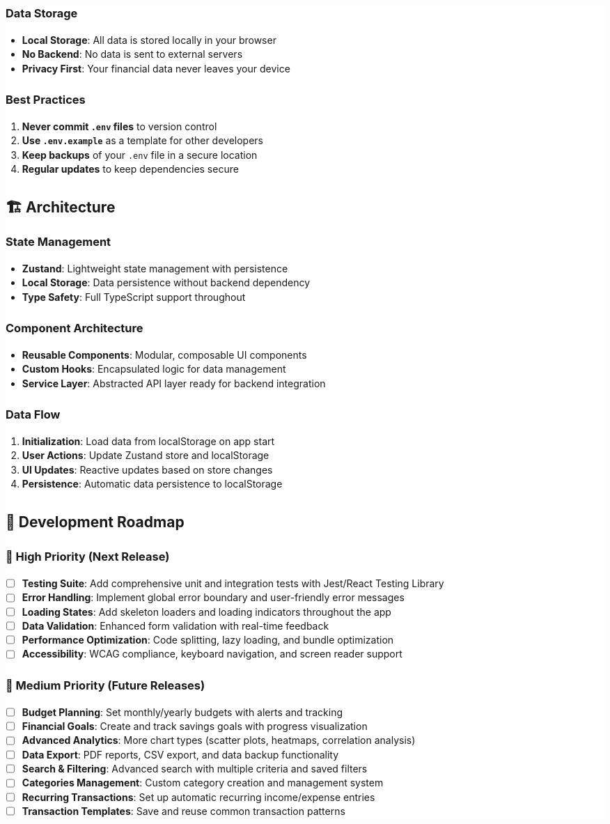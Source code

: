### Data Storage
- **Local Storage**: All data is stored locally in your browser
- **No Backend**: No data is sent to external servers
- **Privacy First**: Your financial data never leaves your device

### Best Practices
1. **Never commit `.env` files** to version control
2. **Use `.env.example`** as a template for other developers
3. **Keep backups** of your `.env` file in a secure location
4. **Regular updates** to keep dependencies secure

## 🏗️ Architecture

### State Management
- **Zustand**: Lightweight state management with persistence
- **Local Storage**: Data persistence without backend dependency
- **Type Safety**: Full TypeScript support throughout

### Component Architecture
- **Reusable Components**: Modular, composable UI components
- **Custom Hooks**: Encapsulated logic for data management
- **Service Layer**: Abstracted API layer ready for backend integration

### Data Flow
1. **Initialization**: Load data from localStorage on app start
2. **User Actions**: Update Zustand store and localStorage
3. **UI Updates**: Reactive updates based on store changes
4. **Persistence**: Automatic data persistence to localStorage

## 🔮 Development Roadmap

### 🚀 High Priority (Next Release)
- [ ] **Testing Suite**: Add comprehensive unit and integration tests with Jest/React Testing Library
- [ ] **Error Handling**: Implement global error boundary and user-friendly error messages
- [ ] **Loading States**: Add skeleton loaders and loading indicators throughout the app
- [ ] **Data Validation**: Enhanced form validation with real-time feedback
- [ ] **Performance Optimization**: Code splitting, lazy loading, and bundle optimization
- [ ] **Accessibility**: WCAG compliance, keyboard navigation, and screen reader support

### 🎯 Medium Priority (Future Releases)
- [ ] **Budget Planning**: Set monthly/yearly budgets with alerts and tracking
- [ ] **Financial Goals**: Create and track savings goals with progress visualization
- [ ] **Advanced Analytics**: More chart types (scatter plots, heatmaps, correlation analysis)
- [ ] **Data Export**: PDF reports, CSV export, and data backup functionality
- [ ] **Search & Filtering**: Advanced search with multiple criteria and saved filters
- [ ] **Categories Management**: Custom category creation and management system
- [ ] **Recurring Transactions**: Set up automatic recurring income/expense entries
- [ ] **Transaction Templates**: Save and reuse common transaction patterns

